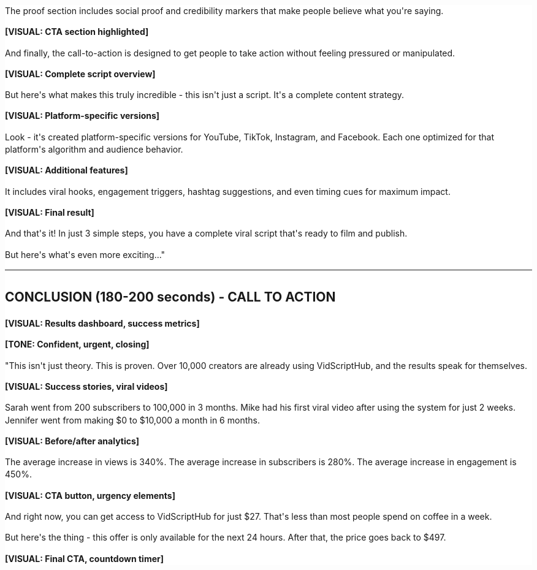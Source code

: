 The proof section includes social proof and credibility markers that make people believe what you're saying.

**[VISUAL: CTA section highlighted]**

And finally, the call-to-action is designed to get people to take action without feeling pressured or manipulated.

**[VISUAL: Complete script overview]**

But here's what makes this truly incredible - this isn't just a script. It's a complete content strategy.

**[VISUAL: Platform-specific versions]**

Look - it's created platform-specific versions for YouTube, TikTok, Instagram, and Facebook. Each one optimized for that platform's algorithm and audience behavior.

**[VISUAL: Additional features]**

It includes viral hooks, engagement triggers, hashtag suggestions, and even timing cues for maximum impact.

**[VISUAL: Final result]**

And that's it! In just 3 simple steps, you have a complete viral script that's ready to film and publish.

But here's what's even more exciting..."

---

## **CONCLUSION (180-200 seconds) - CALL TO ACTION**

**[VISUAL: Results dashboard, success metrics]**

**[TONE: Confident, urgent, closing]**

"This isn't just theory. This is proven. Over 10,000 creators are already using VidScriptHub, and the results speak for themselves.

**[VISUAL: Success stories, viral videos]**

Sarah went from 200 subscribers to 100,000 in 3 months. Mike had his first viral video after using the system for just 2 weeks. Jennifer went from making $0 to $10,000 a month in 6 months.

**[VISUAL: Before/after analytics]**

The average increase in views is 340%. The average increase in subscribers is 280%. The average increase in engagement is 450%.

**[VISUAL: CTA button, urgency elements]**

And right now, you can get access to VidScriptHub for just $27. That's less than most people spend on coffee in a week.

But here's the thing - this offer is only available for the next 24 hours. After that, the price goes back to $497.

**[VISUAL: Final CTA, countdown timer]**
